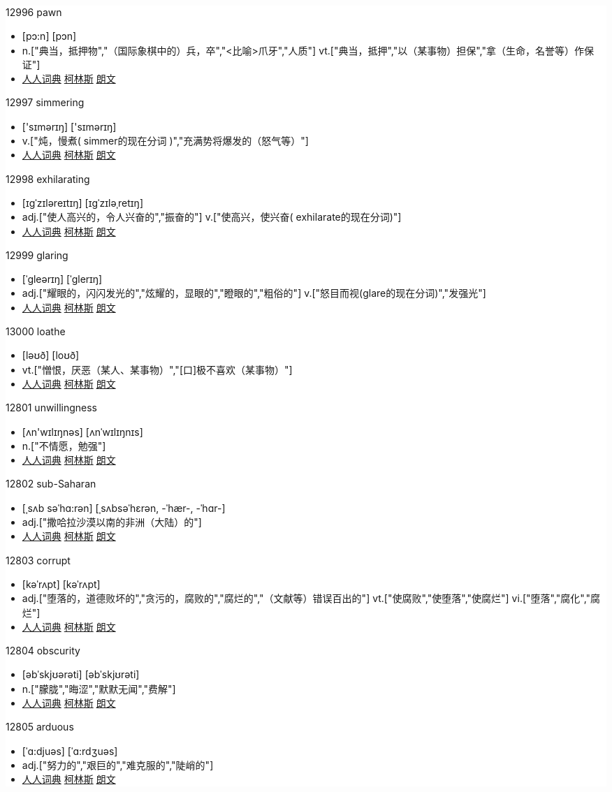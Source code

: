 12996 pawn 
- [pɔ:n]  [pɔn] 
- n.["典当，抵押物","（国际象棋中的）兵，卒","<比喻>爪牙","人质"]  vt.["典当，抵押","以（某事物）担保","拿（生命，名誉等）作保证"]   
- [人人词典](https://www.91dict.com/words?w=pawn) [柯林斯](https://www.collinsdictionary.com/zh/dictionary/english/pawn) [朗文](https://www.ldoceonline.com/dictionary/pawn) 

12997 simmering 
- ['sɪmərɪŋ]  ['sɪmərɪŋ] 
- v.["炖，慢煮( simmer的现在分词 )","充满势将爆发的（怒气等）"]   
- [人人词典](https://www.91dict.com/words?w=simmering) [柯林斯](https://www.collinsdictionary.com/zh/dictionary/english/simmering) [朗文](https://www.ldoceonline.com/dictionary/simmering) 

12998 exhilarating 
- [ɪgˈzɪləreɪtɪŋ]  [ɪɡˈzɪləˌretɪŋ] 
- adj.["使人高兴的，令人兴奋的","振奋的"]  v.["使高兴，使兴奋( exhilarate的现在分词)"]   
- [人人词典](https://www.91dict.com/words?w=exhilarating) [柯林斯](https://www.collinsdictionary.com/zh/dictionary/english/exhilarating) [朗文](https://www.ldoceonline.com/dictionary/exhilarating) 

12999 glaring 
- [ˈgleərɪŋ]  [ˈglerɪŋ] 
- adj.["耀眼的，闪闪发光的","炫耀的，显眼的","瞪眼的","粗俗的"]  v.["怒目而视(glare的现在分词)","发强光"]   
- [人人词典](https://www.91dict.com/words?w=glaring) [柯林斯](https://www.collinsdictionary.com/zh/dictionary/english/glaring) [朗文](https://www.ldoceonline.com/dictionary/glaring) 

13000 loathe 
- [ləʊð]  [loʊð] 
- vt.["憎恨，厌恶（某人、某事物）","[口]极不喜欢（某事物）"]   
- [人人词典](https://www.91dict.com/words?w=loathe) [柯林斯](https://www.collinsdictionary.com/zh/dictionary/english/loathe) [朗文](https://www.ldoceonline.com/dictionary/loathe) 

12801 unwillingness 
- [ʌn'wɪlɪŋnəs]  [ʌnˈwɪlɪŋnɪs] 
- n.["不情愿，勉强"]   
- [人人词典](https://www.91dict.com/words?w=unwillingness) [柯林斯](https://www.collinsdictionary.com/zh/dictionary/english/unwillingness) [朗文](https://www.ldoceonline.com/dictionary/unwillingness) 

12802 sub-Saharan 
- [ˌsʌb səˈhɑ:rən]  [ˌsʌbsəˈhɛrən, -ˈhær-, -ˈhɑr-] 
- adj.["撒哈拉沙漠以南的非洲（大陆）的"]   
- [人人词典](https://www.91dict.com/words?w=sub-Saharan) [柯林斯](https://www.collinsdictionary.com/zh/dictionary/english/sub-Saharan) [朗文](https://www.ldoceonline.com/dictionary/sub-Saharan) 

12803 corrupt 
- [kəˈrʌpt]  [kəˈrʌpt] 
- adj.["堕落的，道德败坏的","贪污的，腐败的","腐烂的","（文献等）错误百出的"]  vt.["使腐败","使堕落","使腐烂"]  vi.["堕落","腐化","腐烂"]   
- [人人词典](https://www.91dict.com/words?w=corrupt) [柯林斯](https://www.collinsdictionary.com/zh/dictionary/english/corrupt) [朗文](https://www.ldoceonline.com/dictionary/corrupt) 

12804 obscurity 
- [əbˈskjʊərəti]  [əbˈskjʊrəti] 
- n.["朦胧","晦涩","默默无闻","费解"]   
- [人人词典](https://www.91dict.com/words?w=obscurity) [柯林斯](https://www.collinsdictionary.com/zh/dictionary/english/obscurity) [朗文](https://www.ldoceonline.com/dictionary/obscurity) 

12805 arduous 
- [ˈɑ:djuəs]  [ˈɑ:rdʒuəs] 
- adj.["努力的","艰巨的","难克服的","陡峭的"]   
- [人人词典](https://www.91dict.com/words?w=arduous) [柯林斯](https://www.collinsdictionary.com/zh/dictionary/english/arduous) [朗文](https://www.ldoceonline.com/dictionary/arduous) 
